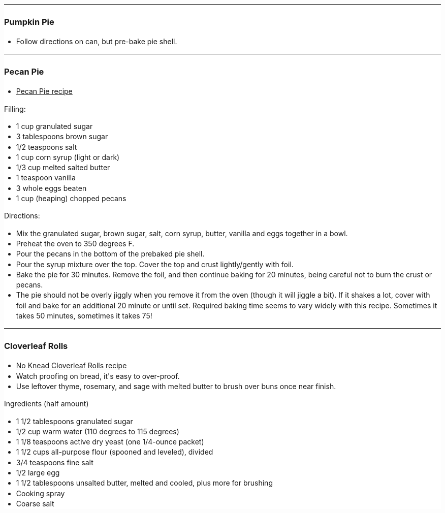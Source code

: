 
---
### Pumpkin Pie
- Follow directions on can, but pre-bake pie shell.


---
### Pecan Pie
- [Pecan Pie recipe](https://github.com/merrittburch/recipe_protocols/blob/master/recipes/desserts/Pecan_Pie.md)

Filling:
- 1 cup granulated sugar
- 3 tablespoons brown sugar
- 1/2 teaspoons salt
- 1 cup corn syrup (light or dark)
- 1/3 cup melted salted butter
- 1 teaspoon vanilla
- 3 whole eggs beaten
- 1 cup (heaping) chopped pecans

Directions:
- Mix the granulated sugar, brown sugar, salt, corn syrup, butter, vanilla and eggs together in a bowl.
- Preheat the oven to 350 degrees F.  
- Pour the pecans in the bottom of the prebaked pie shell. 
- Pour the syrup mixture over the top. Cover the top and crust lightly/gently with foil.
- Bake the pie for 30 minutes. Remove the foil, and then continue baking for 20 minutes, being careful not to burn the crust or pecans. 
- The pie should not be overly jiggly when you remove it from the oven (though it will jiggle a bit). If it shakes a lot, cover with foil and bake for an additional 20 minute or until set. Required baking time seems to vary widely with this recipe. Sometimes it takes 50 minutes, sometimes it takes 75!


---
### Cloverleaf Rolls
- [No Knead Cloverleaf Rolls recipe](https://github.com/merrittburch/recipe_protocols/blob/master/recipes/breads/No_knead_Cloverleaf_Rolls.md)
- Watch proofing on bread, it's easy to over-proof.
- Use leftover thyme, rosemary, and sage with melted butter to brush over buns once near finish.

Ingredients (half amount)
- 1 1/2 tablespoons granulated sugar
- 1/2 cup warm water (110 degrees to 115 degrees)
- 1 1/8 teaspoons active dry yeast (one 1/4-ounce packet)
- 1 1/2 cups all-purpose flour (spooned and leveled), divided
- 3/4 teaspoons fine salt
- 1/2 large egg
- 1 1/2 tablespoons unsalted butter, melted and cooled, plus more for brushing
- Cooking spray
- Coarse salt
